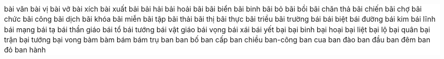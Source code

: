 bài văn
bài vị
bài vở
bài xích
bài xuất
bải
bải hải
bải hoải
bãi
bãi biển
bãi binh
bãi bỏ
bãi bồi
bãi chăn thả
bãi chiến
bãi chợ
bãi chức
bãi công
bãi dịch
bãi khóa
bãi miễn
bãi tập
bãi thải
bãi thị
bãi thực
bãi triều
bãi trường
bái
bái biệt
bái đường
bái kim
bái lĩnh
bái mạng
bái tạ
bái thần giáo
bái tổ
bái tướng
bái vật giáo
bái vọng
bái xái
bái yết
bại
bại binh
bại hoại
bại liệt
bại lộ
bại quân
bại trận
bại tướng
bại vong
bàm bàm
bám
bám trụ
ban
ban bố
ban cấp
ban chiều
ban-công
ban cua
ban đào
ban đầu
ban đêm
ban đỏ
ban hành
